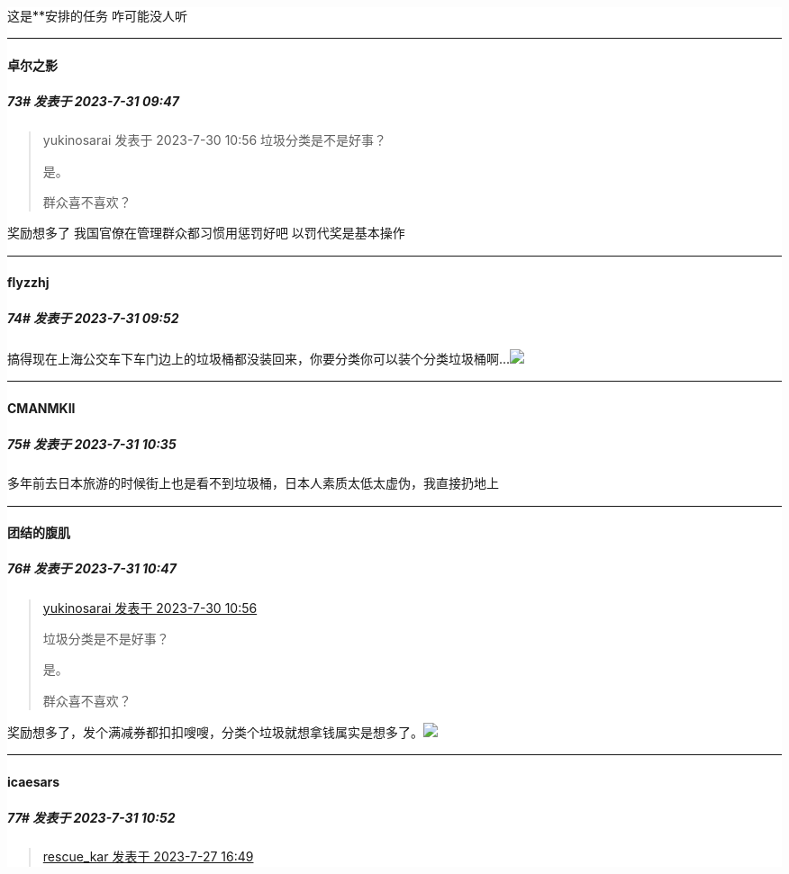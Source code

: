 这是**安排的任务 咋可能没人听


*****

####  卓尔之影  
##### 73#       发表于 2023-7-31 09:47

<blockquote>yukinosarai 发表于 2023-7-30 10:56
垃圾分类是不是好事？

是。

群众喜不喜欢？
</blockquote>
奖励想多了 我国官僚在管理群众都习惯用惩罚好吧 以罚代奖是基本操作

*****

####  flyzzhj  
##### 74#       发表于 2023-7-31 09:52

搞得现在上海公交车下车门边上的垃圾桶都没装回来，你要分类你可以装个分类垃圾桶啊...<img src="https://static.saraba1st.com/image/smiley/face2017/001.png" referrerpolicy="no-referrer">


*****

####  CMANMKII  
##### 75#       发表于 2023-7-31 10:35

多年前去日本旅游的时候街上也是看不到垃圾桶，日本人素质太低太虚伪，我直接扔地上


*****

####  团结的腹肌  
##### 76#       发表于 2023-7-31 10:47

<blockquote><a href="httphttps://bbs.saraba1st.com/2b/forum.php?mod=redirect&amp;goto=findpost&amp;pid=61839934&amp;ptid=2145991" target="_blank">yukinosarai 发表于 2023-7-30 10:56</a>

垃圾分类是不是好事？

是。

群众喜不喜欢？</blockquote>
奖励想多了，发个满减券都扣扣嗖嗖，分类个垃圾就想拿钱属实是想多了。<img src="https://static.saraba1st.com/image/smiley/face2017/067.png" referrerpolicy="no-referrer">

*****

####  icaesars  
##### 77#       发表于 2023-7-31 10:52

<blockquote><a href="httphttps://bbs.saraba1st.com/2b/forum.php?mod=redirect&amp;goto=findpost&amp;pid=61809371&amp;ptid=2145991" target="_blank">rescue_kar 发表于 2023-7-27 16:49</a>
